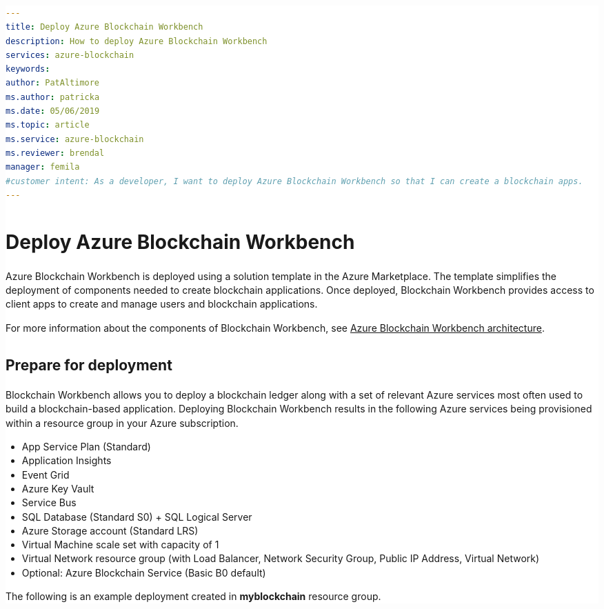 ```yaml
---
title: Deploy Azure Blockchain Workbench
description: How to deploy Azure Blockchain Workbench
services: azure-blockchain
keywords: 
author: PatAltimore
ms.author: patricka
ms.date: 05/06/2019
ms.topic: article
ms.service: azure-blockchain
ms.reviewer: brendal
manager: femila
#customer intent: As a developer, I want to deploy Azure Blockchain Workbench so that I can create a blockchain apps.
---
```

# Deploy Azure Blockchain Workbench

Azure Blockchain Workbench is deployed using a solution template in the Azure Marketplace. The template simplifies the deployment of components needed to create blockchain applications. Once deployed, Blockchain Workbench provides access to client apps to create and manage users and blockchain applications.

For more information about the components of Blockchain Workbench, see [Azure Blockchain Workbench architecture](architecture.md).

## Prepare for deployment

Blockchain Workbench allows you to deploy a blockchain ledger along with a set of relevant Azure services most often used to build a blockchain-based application. Deploying Blockchain Workbench results in the following Azure services being provisioned within a resource group in your Azure subscription.

* App Service Plan (Standard)
* Application Insights
* Event Grid
* Azure Key Vault
* Service Bus
* SQL Database (Standard S0) + SQL Logical Server
* Azure Storage account (Standard LRS)
* Virtual Machine scale set with capacity of 1
* Virtual Network resource group (with Load Balancer, Network Security Group, Public IP Address, Virtual Network)
* Optional: Azure Blockchain Service (Basic B0 default)

The following is an example deployment created in **myblockchain** resource group.
